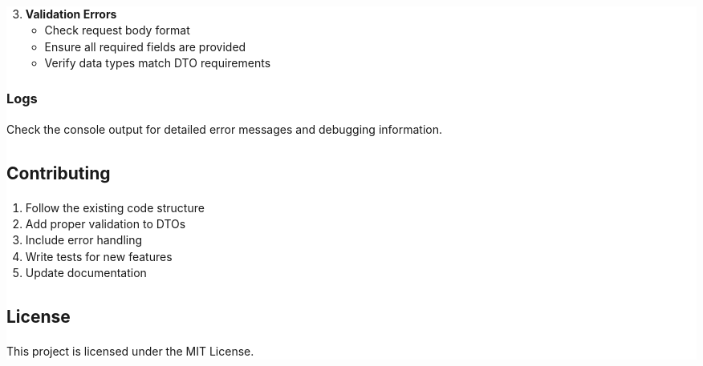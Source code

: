 3. **Validation Errors**
   - Check request body format
   - Ensure all required fields are provided
   - Verify data types match DTO requirements

### Logs

Check the console output for detailed error messages and debugging information.

## Contributing

1. Follow the existing code structure
2. Add proper validation to DTOs
3. Include error handling
4. Write tests for new features
5. Update documentation

## License

This project is licensed under the MIT License. 